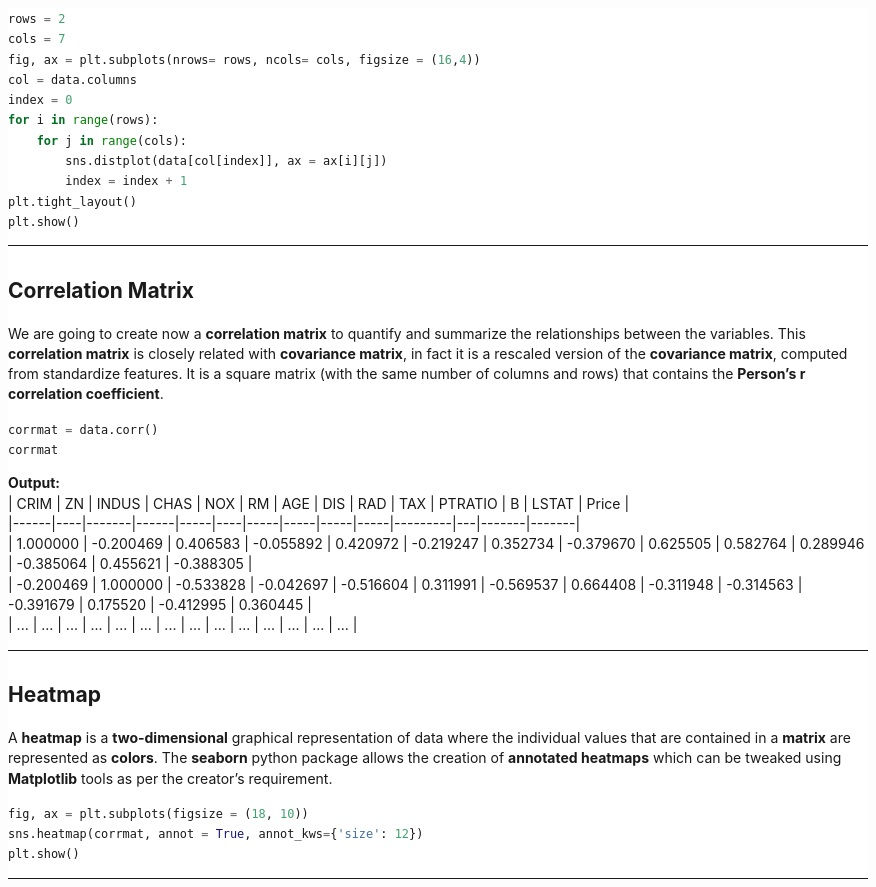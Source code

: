 ```python
rows = 2
cols = 7
fig, ax = plt.subplots(nrows= rows, ncols= cols, figsize = (16,4))
col = data.columns
index = 0
for i in range(rows):
    for j in range(cols):
        sns.distplot(data[col[index]], ax = ax[i][j])
        index = index + 1
plt.tight_layout()
plt.show()
```

---

## Correlation Matrix

We are going to create now a **correlation matrix** to quantify and summarize the relationships between the variables. This **correlation matrix** is closely related with **covariance matrix**, in fact it is a rescaled version of the **covariance matrix**, computed from standardize features. It is a square matrix (with the same number of columns and rows) that contains the **Person’s r correlation coefficient**.

```python
corrmat = data.corr()
corrmat
```

**Output:**  
| CRIM | ZN | INDUS | CHAS | NOX | RM | AGE | DIS | RAD | TAX | PTRATIO | B | LSTAT | Price |  
|------|----|-------|------|-----|----|-----|-----|-----|-----|---------|---|-------|-------|  
| 1.000000 | -0.200469 | 0.406583 | -0.055892 | 0.420972 | -0.219247 | 0.352734 | -0.379670 | 0.625505 | 0.582764 | 0.289946 | -0.385064 | 0.455621 | -0.388305 |  
| -0.200469 | 1.000000 | -0.533828 | -0.042697 | -0.516604 | 0.311991 | -0.569537 | 0.664408 | -0.311948 | -0.314563 | -0.391679 | 0.175520 | -0.412995 | 0.360445 |  
| ... | ... | ... | ... | ... | ... | ... | ... | ... | ... | ... | ... | ... | ... |  

---

## Heatmap

A **heatmap** is a **two-dimensional** graphical representation of data where the individual values that are contained in a **matrix** are represented as **colors**. The **seaborn** python package allows the creation of **annotated heatmaps** which can be tweaked using **Matplotlib** tools as per the creator’s requirement.

```python
fig, ax = plt.subplots(figsize = (18, 10))
sns.heatmap(corrmat, annot = True, annot_kws={'size': 12})
plt.show()
```

---
